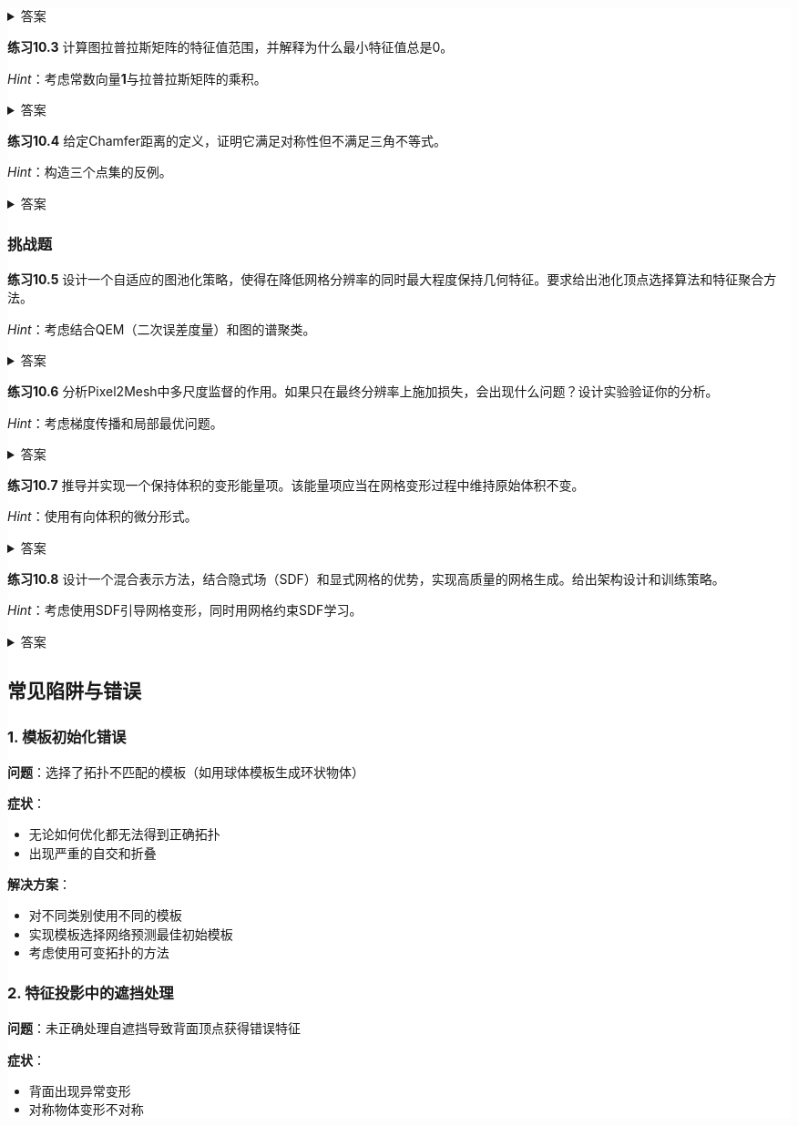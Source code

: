 <details><summary>答案</summary></details>

**练习10.3** 计算图拉普拉斯矩阵的特征值范围，并解释为什么最小特征值总是0。

*Hint*：考虑常数向量$\mathbf{1}$与拉普拉斯矩阵的乘积。

<details><summary>答案</summary></details>

**练习10.4** 给定Chamfer距离的定义，证明它满足对称性但不满足三角不等式。

*Hint*：构造三个点集的反例。

<details><summary>答案</summary></details>

### 挑战题

**练习10.5** 设计一个自适应的图池化策略，使得在降低网格分辨率的同时最大程度保持几何特征。要求给出池化顶点选择算法和特征聚合方法。

*Hint*：考虑结合QEM（二次误差度量）和图的谱聚类。

<details><summary>答案</summary></details>

**练习10.6** 分析Pixel2Mesh中多尺度监督的作用。如果只在最终分辨率上施加损失，会出现什么问题？设计实验验证你的分析。

*Hint*：考虑梯度传播和局部最优问题。

<details><summary>答案</summary></details>

**练习10.7** 推导并实现一个保持体积的变形能量项。该能量项应当在网格变形过程中维持原始体积不变。

*Hint*：使用有向体积的微分形式。

<details><summary>答案</summary></details>

**练习10.8** 设计一个混合表示方法，结合隐式场（SDF）和显式网格的优势，实现高质量的网格生成。给出架构设计和训练策略。

*Hint*：考虑使用SDF引导网格变形，同时用网格约束SDF学习。

<details><summary>答案</summary></details>

## 常见陷阱与错误

### 1. 模板初始化错误

**问题**：选择了拓扑不匹配的模板（如用球体模板生成环状物体）

**症状**：
- 无论如何优化都无法得到正确拓扑
- 出现严重的自交和折叠

**解决方案**：
- 对不同类别使用不同的模板
- 实现模板选择网络预测最佳初始模板
- 考虑使用可变拓扑的方法

### 2. 特征投影中的遮挡处理

**问题**：未正确处理自遮挡导致背面顶点获得错误特征

**症状**：
- 背面出现异常变形
- 对称物体变形不对称
